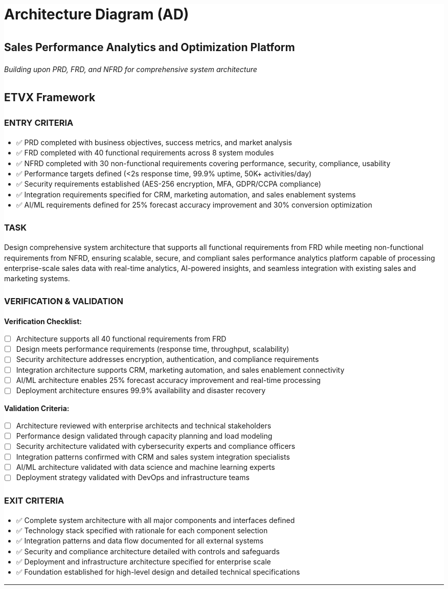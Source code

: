 # Architecture Diagram (AD)
## Sales Performance Analytics and Optimization Platform

*Building upon PRD, FRD, and NFRD for comprehensive system architecture*

## ETVX Framework

### ENTRY CRITERIA
- ✅ PRD completed with business objectives, success metrics, and market analysis
- ✅ FRD completed with 40 functional requirements across 8 system modules
- ✅ NFRD completed with 30 non-functional requirements covering performance, security, compliance, usability
- ✅ Performance targets defined (<2s response time, 99.9% uptime, 50K+ activities/day)
- ✅ Security requirements established (AES-256 encryption, MFA, GDPR/CCPA compliance)
- ✅ Integration requirements specified for CRM, marketing automation, and sales enablement systems
- ✅ AI/ML requirements defined for 25% forecast accuracy improvement and 30% conversion optimization

### TASK
Design comprehensive system architecture that supports all functional requirements from FRD while meeting non-functional requirements from NFRD, ensuring scalable, secure, and compliant sales performance analytics platform capable of processing enterprise-scale sales data with real-time analytics, AI-powered insights, and seamless integration with existing sales and marketing systems.

### VERIFICATION & VALIDATION
**Verification Checklist:**
- [ ] Architecture supports all 40 functional requirements from FRD
- [ ] Design meets performance requirements (response time, throughput, scalability)
- [ ] Security architecture addresses encryption, authentication, and compliance requirements
- [ ] Integration architecture supports CRM, marketing automation, and sales enablement connectivity
- [ ] AI/ML architecture enables 25% forecast accuracy improvement and real-time processing
- [ ] Deployment architecture ensures 99.9% availability and disaster recovery

**Validation Criteria:**
- [ ] Architecture reviewed with enterprise architects and technical stakeholders
- [ ] Performance design validated through capacity planning and load modeling
- [ ] Security architecture validated with cybersecurity experts and compliance officers
- [ ] Integration patterns confirmed with CRM and sales system integration specialists
- [ ] AI/ML architecture validated with data science and machine learning experts
- [ ] Deployment strategy validated with DevOps and infrastructure teams

### EXIT CRITERIA
- ✅ Complete system architecture with all major components and interfaces defined
- ✅ Technology stack specified with rationale for each component selection
- ✅ Integration patterns and data flow documented for all external systems
- ✅ Security and compliance architecture detailed with controls and safeguards
- ✅ Deployment and infrastructure architecture specified for enterprise scale
- ✅ Foundation established for high-level design and detailed technical specifications

---